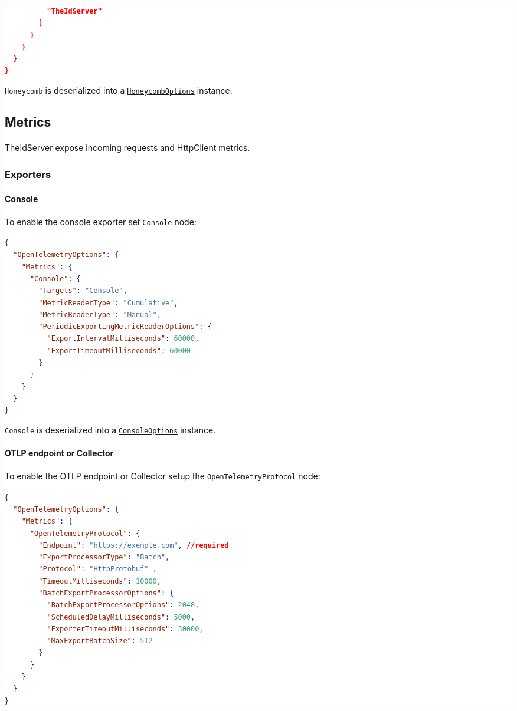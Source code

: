 ```json
          "TheIdServer"
        ]
      }
    }
  }
}
```

`Honeycomb` is deserialized into a [`HoneycombOptions`](https://docs.honeycomb.io/getting-data-in/opentelemetry/dotnet-distro/) instance.

## Metrics

TheIdServer expose incoming requests and HttpClient metrics.

### Exporters

#### Console

To enable the console exporter set `Console` node:

```json
{
  "OpenTelemetryOptions": {
    "Metrics": {
      "Console": {
        "Targets": "Console",
        "MetricReaderType": "Cumulative",
        "MetricReaderType": "Manual",
        "PeriodicExportingMetricReaderOptions": {
          "ExportIntervalMilliseconds": 60000,
          "ExportTimeoutMilliseconds": 60000
        }
      }
    }
  }
}
```

`Console` is deserialized into a [`ConsoleOptions`](../src/Aguacongas.TheIdServer/Options/OpenTelemetry/ConsoleOptions.cs) instance.

#### OTLP endpoint or Collector

To enable the [OTLP endpoint or Collector](https://opentelemetry.io/docs/collector/getting-started/) setup the `OpenTelemetryProtocol` node:

```json
{
  "OpenTelemetryOptions": {
    "Metrics": {
      "OpenTelemetryProtocol": {
        "Endpoint": "https://exemple.com", //required
        "ExportProcessorType": "Batch",
        "Protocol": "HttpProtobuf" ,
        "TimeoutMilliseconds": 10000,
        "BatchExportProcessorOptions": {
          "BatchExportProcessorOptions": 2048,
          "ScheduledDelayMilliseconds": 5000,
          "ExporterTimeoutMilliseconds": 30000,
          "MaxExportBatchSize": 512
        }
      }
    }
  }  
}
```
